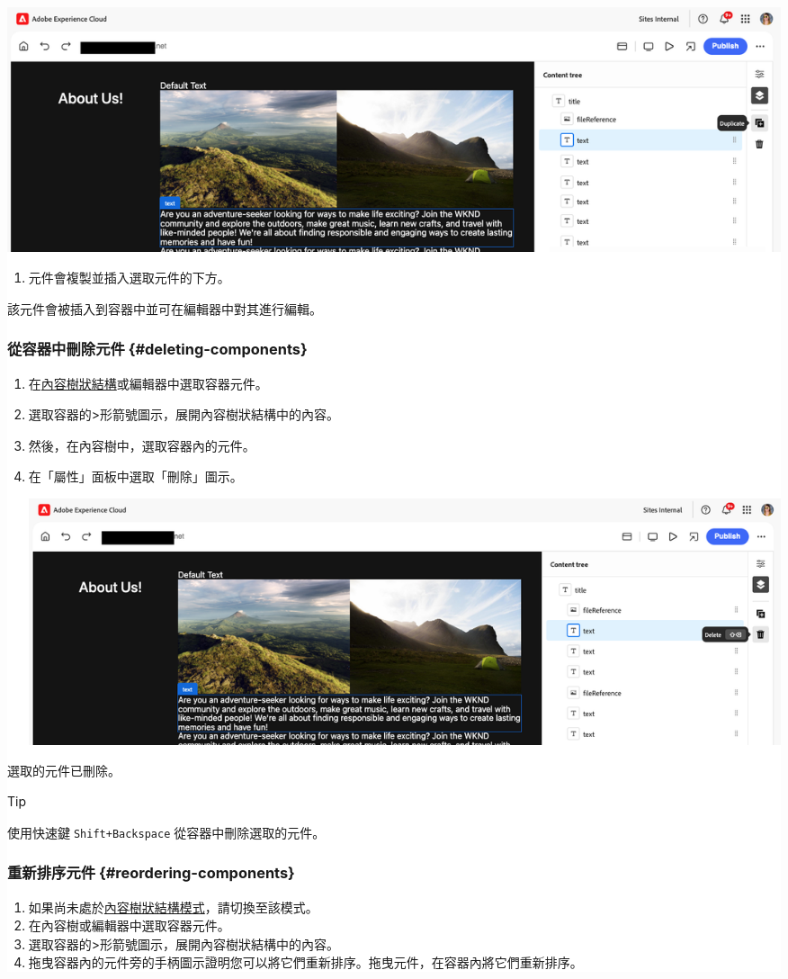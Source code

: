    ![選取要新增到容器的元件](assets/ue-duplicate-component.png)
1. 元件會複製並插入選取元件的下方。

該元件會被插入到容器中並可在編輯器中對其進行編輯。

### 從容器中刪除元件 {#deleting-components}

1. 在[內容樹狀結構](/help/sites-cloud/authoring/universal-editor/navigation.md#content-tree-mode)或編輯器中選取容器元件。
1. 選取容器的>形箭號圖示，展開內容樹狀結構中的內容。
1. 然後，在內容樹中，選取容器內的元件。
1. 在「屬性」面板中選取「刪除」圖示。

   ![刪除元件](assets/ue-delete-component.png)

選取的元件已刪除。

>[!TIP]
>
>使用快速鍵 `Shift+Backspace` 從容器中刪除選取的元件。

### 重新排序元件 {#reordering-components}

1. 如果尚未處於[內容樹狀結構模式](/help/sites-cloud/authoring/universal-editor/navigation.md#content-tree-mode)，請切換至該模式。
1. 在內容樹或編輯器中選取容器元件。
1. 選取容器的>形箭號圖示，展開內容樹狀結構中的內容。
1. 拖曳容器內的元件旁的手柄圖示證明您可以將它們重新排序。拖曳元件，在容器內將它們重新排序。
